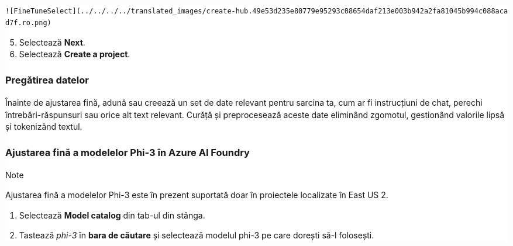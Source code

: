     ![FineTuneSelect](../../../../translated_images/create-hub.49e53d235e80779e95293c08654daf213e003b942a2fa81045b994c088acad7f.ro.png)

5. Selectează **Next**.
6. Selectează **Create a project**.

### Pregătirea datelor

Înainte de ajustarea fină, adună sau creează un set de date relevant pentru sarcina ta, cum ar fi instrucțiuni de chat, perechi întrebări-răspunsuri sau orice alt text relevant. Curăță și preprocesează aceste date eliminând zgomotul, gestionând valorile lipsă și tokenizând textul.

### Ajustarea fină a modelelor Phi-3 în Azure AI Foundry

> [!NOTE]
> Ajustarea fină a modelelor Phi-3 este în prezent suportată doar în proiectele localizate în East US 2.

1. Selectează **Model catalog** din tab-ul din stânga.

2. Tastează *phi-3* în **bara de căutare** și selectează modelul phi-3 pe care dorești să-l folosești.
